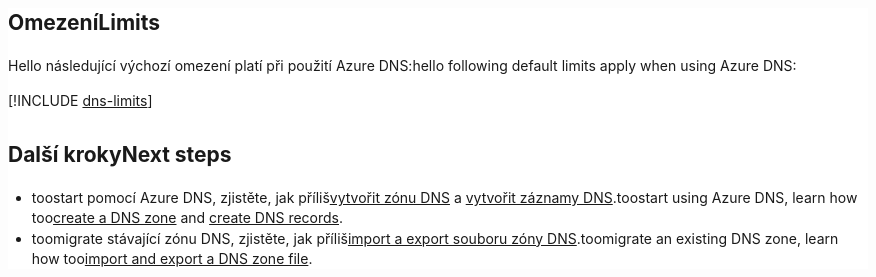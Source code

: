 
## <a name="limits"></a><span data-ttu-id="17589-206">Omezení</span><span class="sxs-lookup"><span data-stu-id="17589-206">Limits</span></span>

<span data-ttu-id="17589-207">Hello následující výchozí omezení platí při použití Azure DNS:</span><span class="sxs-lookup"><span data-stu-id="17589-207">hello following default limits apply when using Azure DNS:</span></span>

[!INCLUDE [dns-limits](../../includes/dns-limits.md)]

## <a name="next-steps"></a><span data-ttu-id="17589-208">Další kroky</span><span class="sxs-lookup"><span data-stu-id="17589-208">Next steps</span></span>

* <span data-ttu-id="17589-209">toostart pomocí Azure DNS, zjistěte, jak příliš[vytvořit zónu DNS](dns-getstarted-create-dnszone-portal.md) a [vytvořit záznamy DNS](dns-getstarted-create-recordset-portal.md).</span><span class="sxs-lookup"><span data-stu-id="17589-209">toostart using Azure DNS, learn how too[create a DNS zone](dns-getstarted-create-dnszone-portal.md) and [create DNS records](dns-getstarted-create-recordset-portal.md).</span></span>
* <span data-ttu-id="17589-210">toomigrate stávající zónu DNS, zjistěte, jak příliš[import a export souboru zóny DNS](dns-import-export.md).</span><span class="sxs-lookup"><span data-stu-id="17589-210">toomigrate an existing DNS zone, learn how too[import and export a DNS zone file](dns-import-export.md).</span></span>
